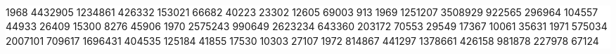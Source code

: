   </tr>
 </thead>
<tbody>
  <tr>
   <td style="text-align:left;"> 1968 </td>
   <td style="text-align:right;"> 4432905 </td>
   <td style="text-align:right;"> 1234861 </td>
   <td style="text-align:right;"> 426332 </td>
   <td style="text-align:right;"> 153021 </td>
   <td style="text-align:right;"> 66682 </td>
   <td style="text-align:right;"> 40223 </td>
   <td style="text-align:right;"> 23302 </td>
   <td style="text-align:right;"> 12605 </td>
   <td style="text-align:right;"> 69003 </td>
   <td style="text-align:right;"> 913 </td>
  </tr>
  <tr>
   <td style="text-align:left;"> 1969 </td>
   <td style="text-align:right;"> 1251207 </td>
   <td style="text-align:right;"> 3508929 </td>
   <td style="text-align:right;"> 922565 </td>
   <td style="text-align:right;"> 296964 </td>
   <td style="text-align:right;"> 104557 </td>
   <td style="text-align:right;"> 44933 </td>
   <td style="text-align:right;"> 26409 </td>
   <td style="text-align:right;"> 15300 </td>
   <td style="text-align:right;"> 8276 </td>
   <td style="text-align:right;"> 45906 </td>
  </tr>
  <tr>
   <td style="text-align:left;"> 1970 </td>
   <td style="text-align:right;"> 2575243 </td>
   <td style="text-align:right;"> 990649 </td>
   <td style="text-align:right;"> 2623234 </td>
   <td style="text-align:right;"> 643360 </td>
   <td style="text-align:right;"> 203172 </td>
   <td style="text-align:right;"> 70553 </td>
   <td style="text-align:right;"> 29549 </td>
   <td style="text-align:right;"> 17367 </td>
   <td style="text-align:right;"> 10061 </td>
   <td style="text-align:right;"> 35631 </td>
  </tr>
  <tr>
   <td style="text-align:left;"> 1971 </td>
   <td style="text-align:right;"> 575034 </td>
   <td style="text-align:right;"> 2007101 </td>
   <td style="text-align:right;"> 709617 </td>
   <td style="text-align:right;"> 1696431 </td>
   <td style="text-align:right;"> 404535 </td>
   <td style="text-align:right;"> 125184 </td>
   <td style="text-align:right;"> 41855 </td>
   <td style="text-align:right;"> 17530 </td>
   <td style="text-align:right;"> 10303 </td>
   <td style="text-align:right;"> 27107 </td>
  </tr>
  <tr>
   <td style="text-align:left;"> 1972 </td>
   <td style="text-align:right;"> 814867 </td>
   <td style="text-align:right;"> 441297 </td>
   <td style="text-align:right;"> 1378661 </td>
   <td style="text-align:right;"> 426158 </td>
   <td style="text-align:right;"> 981878 </td>
   <td style="text-align:right;"> 227978 </td>
   <td style="text-align:right;"> 67124 </td>
